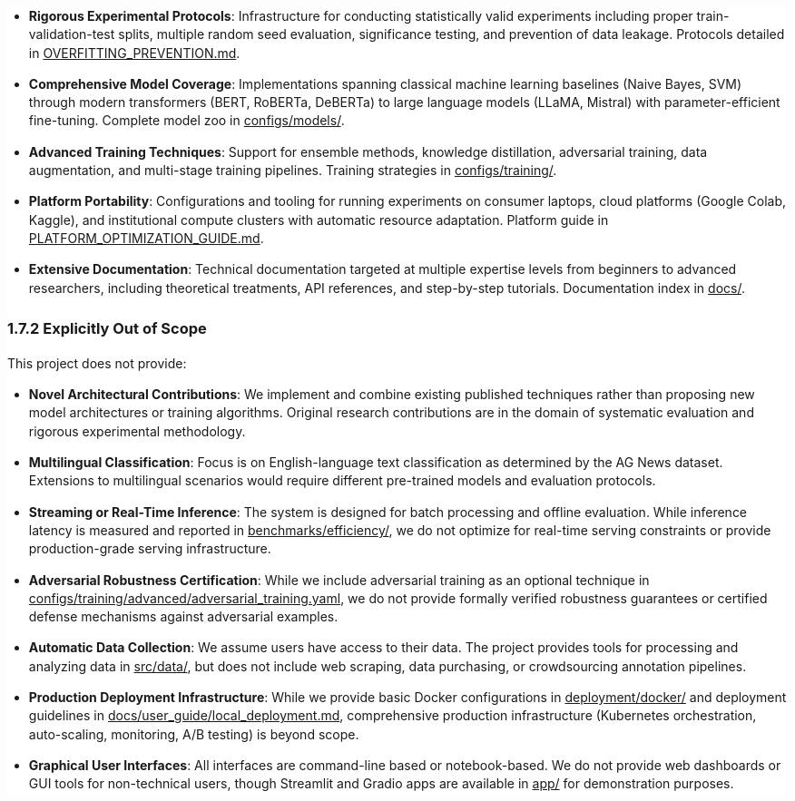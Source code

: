 - **Rigorous Experimental Protocols**: Infrastructure for conducting statistically valid experiments including proper train-validation-test splits, multiple random seed evaluation, significance testing, and prevention of data leakage. Protocols detailed in [OVERFITTING_PREVENTION.md](./OVERFITTING_PREVENTION.md).

- **Comprehensive Model Coverage**: Implementations spanning classical machine learning baselines (Naive Bayes, SVM) through modern transformers (BERT, RoBERTa, DeBERTa) to large language models (LLaMA, Mistral) with parameter-efficient fine-tuning. Complete model zoo in [configs/models/](./configs/models/).

- **Advanced Training Techniques**: Support for ensemble methods, knowledge distillation, adversarial training, data augmentation, and multi-stage training pipelines. Training strategies in [configs/training/](./configs/training/).

- **Platform Portability**: Configurations and tooling for running experiments on consumer laptops, cloud platforms (Google Colab, Kaggle), and institutional compute clusters with automatic resource adaptation. Platform guide in [PLATFORM_OPTIMIZATION_GUIDE.md](./PLATFORM_OPTIMIZATION_GUIDE.md).

- **Extensive Documentation**: Technical documentation targeted at multiple expertise levels from beginners to advanced researchers, including theoretical treatments, API references, and step-by-step tutorials. Documentation index in [docs/](./docs/).

### 1.7.2 Explicitly Out of Scope

This project does not provide:

- **Novel Architectural Contributions**: We implement and combine existing published techniques rather than proposing new model architectures or training algorithms. Original research contributions are in the domain of systematic evaluation and rigorous experimental methodology.

- **Multilingual Classification**: Focus is on English-language text classification as determined by the AG News dataset. Extensions to multilingual scenarios would require different pre-trained models and evaluation protocols.

- **Streaming or Real-Time Inference**: The system is designed for batch processing and offline evaluation. While inference latency is measured and reported in [benchmarks/efficiency/](./benchmarks/efficiency/), we do not optimize for real-time serving constraints or provide production-grade serving infrastructure.

- **Adversarial Robustness Certification**: While we include adversarial training as an optional technique in [configs/training/advanced/adversarial_training.yaml](./configs/training/advanced/adversarial_training.yaml), we do not provide formally verified robustness guarantees or certified defense mechanisms against adversarial examples.

- **Automatic Data Collection**: We assume users have access to their data. The project provides tools for processing and analyzing data in [src/data/](./src/data/), but does not include web scraping, data purchasing, or crowdsourcing annotation pipelines.

- **Production Deployment Infrastructure**: While we provide basic Docker configurations in [deployment/docker/](./deployment/docker/) and deployment guidelines in [docs/user_guide/local_deployment.md](./docs/user_guide/local_deployment.md), comprehensive production infrastructure (Kubernetes orchestration, auto-scaling, monitoring, A/B testing) is beyond scope.

- **Graphical User Interfaces**: All interfaces are command-line based or notebook-based. We do not provide web dashboards or GUI tools for non-technical users, though Streamlit and Gradio apps are available in [app/](./app/) for demonstration purposes.
